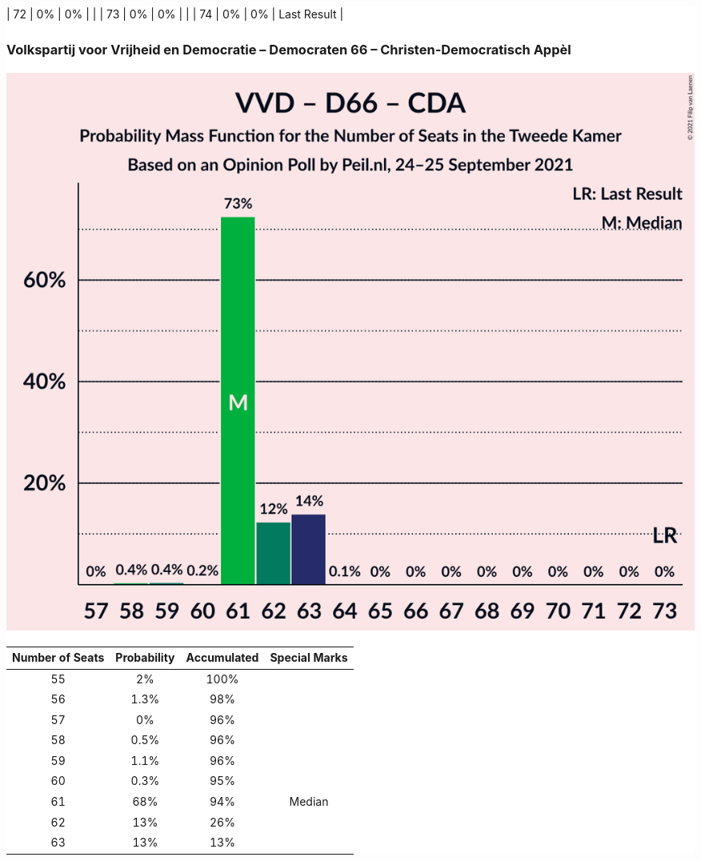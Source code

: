 | 72 | 0% | 0% |  |
| 73 | 0% | 0% |  |
| 74 | 0% | 0% | Last Result |

### Volkspartij voor Vrijheid en Democratie – Democraten 66 – Christen-Democratisch Appèl

![Graph with seats probability mass function not yet produced](2021-09-25-Peilnl-coalitions-seats-pmf-vvd–d66–cda.png "Seats Probability Mass Function")

| Number of Seats | Probability | Accumulated | Special Marks |
|:---------------:|:-----------:|:-----------:|:-------------:|
| 55 | 2% | 100% |  |
| 56 | 1.3% | 98% |  |
| 57 | 0% | 96% |  |
| 58 | 0.5% | 96% |  |
| 59 | 1.1% | 96% |  |
| 60 | 0.3% | 95% |  |
| 61 | 68% | 94% | Median |
| 62 | 13% | 26% |  |
| 63 | 13% | 13% |  |